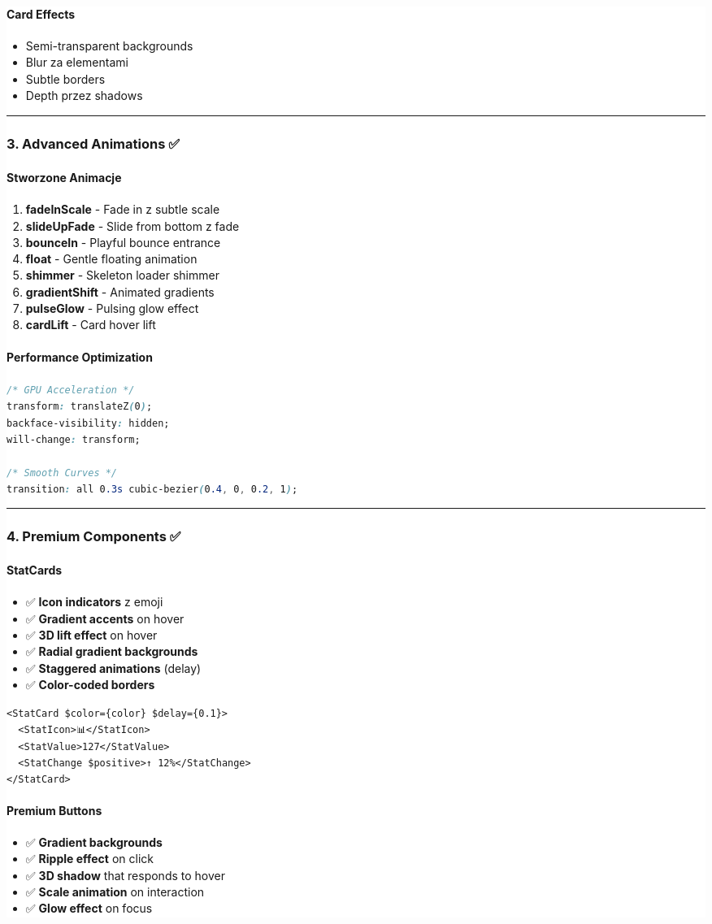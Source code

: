 #### Card Effects
- Semi-transparent backgrounds
- Blur za elementami
- Subtle borders
- Depth przez shadows

---

### 3. **Advanced Animations** ✅

#### Stworzone Animacje
1. **fadeInScale** - Fade in z subtle scale
2. **slideUpFade** - Slide from bottom z fade
3. **bounceIn** - Playful bounce entrance
4. **float** - Gentle floating animation
5. **shimmer** - Skeleton loader shimmer
6. **gradientShift** - Animated gradients
7. **pulseGlow** - Pulsing glow effect
8. **cardLift** - Card hover lift

#### Performance Optimization
```css
/* GPU Acceleration */
transform: translateZ(0);
backface-visibility: hidden;
will-change: transform;

/* Smooth Curves */
transition: all 0.3s cubic-bezier(0.4, 0, 0.2, 1);
```

---

### 4. **Premium Components** ✅

#### StatCards
- ✅ **Icon indicators** z emoji
- ✅ **Gradient accents** on hover
- ✅ **3D lift effect** on hover
- ✅ **Radial gradient backgrounds**
- ✅ **Staggered animations** (delay)
- ✅ **Color-coded borders**

```tsx
<StatCard $color={color} $delay={0.1}>
  <StatIcon>📊</StatIcon>
  <StatValue>127</StatValue>
  <StatChange $positive>↑ 12%</StatChange>
</StatCard>
```

#### Premium Buttons
- ✅ **Gradient backgrounds**
- ✅ **Ripple effect** on click
- ✅ **3D shadow** that responds to hover
- ✅ **Scale animation** on interaction
- ✅ **Glow effect** on focus

